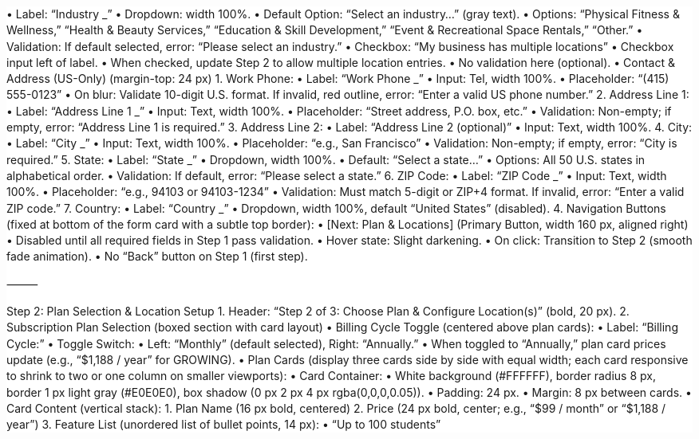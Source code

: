 • Label: “Industry _”
• Dropdown: width 100%.
• Default Option: “Select an industry…” (gray text).
• Options: “Physical Fitness & Wellness,” “Health & Beauty Services,” “Education & Skill Development,” “Event & Recreational Space Rentals,” “Other.”
• Validation: If default selected, error: “Please select an industry.”
• Checkbox: “My business has multiple locations”
• Checkbox input left of label.
• When checked, update Step 2 to allow multiple location entries.
• No validation here (optional).
• Contact & Address (US-Only) (margin-top: 24 px) 1. Work Phone:
• Label: “Work Phone _”
• Input: Tel, width 100%.
• Placeholder: “(415) 555-0123”
• On blur: Validate 10-digit U.S. format. If invalid, red outline, error: “Enter a valid US phone number.” 2. Address Line 1:
• Label: “Address Line 1 _”
• Input: Text, width 100%.
• Placeholder: “Street address, P.O. box, etc.”
• Validation: Non-empty; if empty, error: “Address Line 1 is required.” 3. Address Line 2:
• Label: “Address Line 2 (optional)”
• Input: Text, width 100%. 4. City:
• Label: “City _”
• Input: Text, width 100%.
• Placeholder: “e.g., San Francisco”
• Validation: Non-empty; if empty, error: “City is required.” 5. State:
• Label: “State _”
• Dropdown, width 100%.
• Default: “Select a state…”
• Options: All 50 U.S. states in alphabetical order.
• Validation: If default, error: “Please select a state.” 6. ZIP Code:
• Label: “ZIP Code _”
• Input: Text, width 100%.
• Placeholder: “e.g., 94103 or 94103-1234”
• Validation: Must match 5-digit or ZIP+4 format. If invalid, error: “Enter a valid ZIP code.” 7. Country:
• Label: “Country _”
• Dropdown, width 100%, default “United States” (disabled). 4. Navigation Buttons (fixed at bottom of the form card with a subtle top border):
• [Next: Plan & Locations] (Primary Button, width 160 px, aligned right)
• Disabled until all required fields in Step 1 pass validation.
• Hover state: Slight darkening.
• On click: Transition to Step 2 (smooth fade animation).
• No “Back” button on Step 1 (first step).

⸻

Step 2: Plan Selection & Location Setup 1. Header: “Step 2 of 3: Choose Plan & Configure Location(s)” (bold, 20 px). 2. Subscription Plan Selection (boxed section with card layout)
• Billing Cycle Toggle (centered above plan cards):
• Label: “Billing Cycle:”
• Toggle Switch:
• Left: “Monthly” (default selected), Right: “Annually.”
• When toggled to “Annually,” plan card prices update (e.g., “$1,188 / year” for GROWING).
• Plan Cards (display three cards side by side with equal width; each card responsive to shrink to two or one column on smaller viewports):
• Card Container:
• White background (#FFFFFF), border radius 8 px, border 1 px light gray (#E0E0E0), box shadow (0 px 2 px 4 px rgba(0,0,0,0.05)).
• Padding: 24 px.
• Margin: 8 px between cards.
• Card Content (vertical stack): 1. Plan Name (16 px bold, centered) 2. Price (24 px bold, center; e.g., “$99 / month” or “$1,188 / year”) 3. Feature List (unordered list of bullet points, 14 px):
• “Up to 100 students”